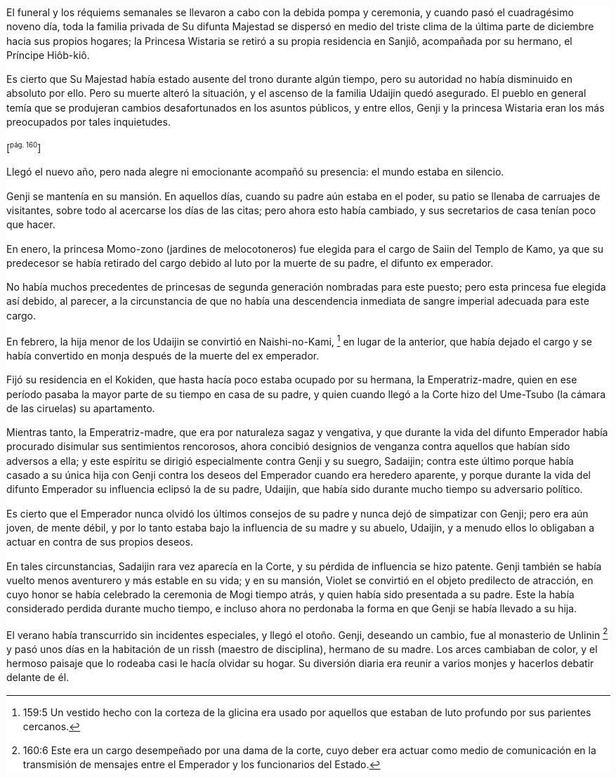 El funeral y los réquiems semanales se llevaron a cabo con la debida pompa y ceremonia, y cuando pasó el cuadragésimo noveno día, toda la familia privada de Su difunta Majestad se dispersó en medio del triste clima de la última parte de diciembre hacia sus propios hogares; la Princesa Wistaria se retiró a su propia residencia en Sanjiô, acompañada por su hermano, el Príncipe Hiôb-kiô.

Es cierto que Su Majestad había estado ausente del trono durante algún tiempo, pero su autoridad no había disminuido en absoluto por ello. Pero su muerte alteró la situación, y el ascenso de la familia Udaijin quedó asegurado. El pueblo en general temía que se produjeran cambios desafortunados en los asuntos públicos, y entre ellos, Genji y la princesa Wistaria eran los más preocupados por tales inquietudes.

<span id="p160">[<sup><small>pág. 160</small></sup>]</span>

Llegó el nuevo año, pero nada alegre ni emocionante acompañó su presencia: el mundo estaba en silencio.

Genji se mantenía en su mansión. En aquellos días, cuando su padre aún estaba en el poder, su patio se llenaba de carruajes de visitantes, sobre todo al acercarse los días de las citas; pero ahora esto había cambiado, y sus secretarios de casa tenían poco que hacer.

En enero, la princesa Momo-zono (jardines de melocotoneros) fue elegida para el cargo de Saiin del Templo de Kamo, ya que su predecesor se había retirado del cargo debido al luto por la muerte de su padre, el difunto ex emperador.

No había muchos precedentes de princesas de segunda generación nombradas para este puesto; pero esta princesa fue elegida así debido, al parecer, a la circunstancia de que no había una descendencia inmediata de sangre imperial adecuada para este cargo.

En febrero, la hija menor de los Udaijin se convirtió en Naishi-no-Kami, [^93] en lugar de la anterior, que había dejado el cargo y se había convertido en monja después de la muerte del ex emperador.

Fijó su residencia en el Kokiden, que hasta hacía poco estaba ocupado por su hermana, la Emperatriz-madre, quien en ese período pasaba la mayor parte de su tiempo en casa de su padre, y quien cuando llegó a la Corte hizo del Ume-Tsubo (la cámara de las ciruelas) su apartamento.

Mientras tanto, la Emperatriz-madre, que era por naturaleza sagaz y vengativa, y que durante la vida del difunto Emperador había procurado disimular sus sentimientos rencorosos, ahora concibió designios de venganza contra aquellos que habían sido adversos a ella; y este espíritu se dirigió especialmente contra Genji y su suegro, Sadaijin; contra este último porque había casado a su única hija con Genji contra los deseos del Emperador cuando era heredero aparente, y porque durante la vida del difunto Emperador su influencia eclipsó la de su padre, Udaijin, que había sido durante mucho tiempo su adversario político.

Es cierto que el Emperador nunca olvidó los últimos consejos de su padre y nunca dejó de simpatizar con Genji; pero era aún joven, de mente débil, y por lo tanto estaba bajo la influencia de su madre y su abuelo, Udaijin, y a menudo ellos lo obligaban a actuar en contra de sus propios deseos.

En tales circunstancias, Sadaijin rara vez aparecía en la Corte, y su pérdida de influencia se hizo patente. Genji también se había vuelto menos aventurero y más estable en su vida; y en su mansión, Violet se convirtió en el objeto predilecto de atracción, en cuyo honor se había celebrado la ceremonia de Mogi tiempo atrás, y quien había sido presentada a su padre. Este la había considerado perdida durante mucho tiempo, e incluso ahora no perdonaba la forma en que Genji se había llevado a su hija.

El verano había transcurrido sin incidentes especiales, y llegó el otoño. Genji, deseando un cambio, fue al monasterio de Unlinin [^94] y pasó unos días en la habitación de un rissh (maestro de disciplina), hermano de su madre. Los arces cambiaban de color, y el hermoso paisaje que lo rodeaba casi le hacía olvidar su hogar. Su diversión diaria era reunir a varios monjes y hacerlos debatir delante de él.


[^89]: 157:1 Una residencia temporal construida expresamente para que el Saigû se sometiera a una purificación.
[^90]: 157:2 Una puerta peculiar erigida delante de los lugares sagrados.
[^91]: 157:3 Sacerdotes sintoístas.
[^92]: 158:4 Nombre de un río de la provincia de Ise, que los viajeros debían cruzar.
[^93]: 159:5 Un vestido hecho con la corteza de la glicina era usado por aquellos que estaban de luto profundo por sus parientes cercanos.
[^94]: 160:6 Este era un cargo desempeñado por una dama de la corte, cuyo deber era actuar como medio de comunicación en la transmisión de mensajes entre el Emperador y los funcionarios del Estado.
[^95]: 161:7 Se dice que en este lugar se encuentra la tumba de la autora de esta obra.
[^96]: 161:8 En la secta Tendai de los budistas hay sesenta volúmenes de escritos teológicos que se consideran los más autorizados para su doctrina.
[^97]: 162:9 Un pasaje de la historia china. Se cuenta que un príncipe de cierto reino chino planeó asesinar a un emperador, su enemigo. Cuando envió al asesino, ocurrió este suceso. La alusión aquí parece implicar la acusación de que Genji pretendía alta traición.
[^98]: 162:10 Era la favorita del primer emperador de la dinastía Hung en China y rival de la emperatriz. Cuando el emperador murió, la emperatriz, una mujer astuta y desdeñosa, se vengó cortándose los pies y los brazos, y quitándose la vida a su hijo.
[^99]: 163:11 Éste parece haber sido el nombre de un anciano asistente.
[^100]: 163:12 Entre los niños japoneses ocurre a menudo que los dientes de leche se vuelven negros y cariados, lo que a menudo da un encanto a su expresión.
[^101]: 164:13 Era costumbre mostrarle un caballo blanco a la Emperatriz el séptimo día del año nuevo, ya que la superstición era que esto era una protesta contra los malos espíritus.
[^102]: 165:14 Un juego que consiste en abrir libros de poesía china y tapar las rimas, haciendo que los demás las adivinen.
[^103]: 166:15 Nombre de una balada.
[^104]: 166:16 En la historia china se registra que al dar un mandato a su hijo, el duque Choau, un gran estadista del siglo XI a. C., utilizó estas palabras: “Soy el hijo del rey Yuen, el hermano del rey Mu y el tío del rey Ching; pero estoy tan dispuesto a recibir a hombres de cualquier manera distinguidos, que a menudo me interrumpen tres veces en mi cena o en mi baño”. Parecería que Genji, en el orgullo de su sentimiento, inconscientemente hizo la cita anterior en referencia a sí mismo.